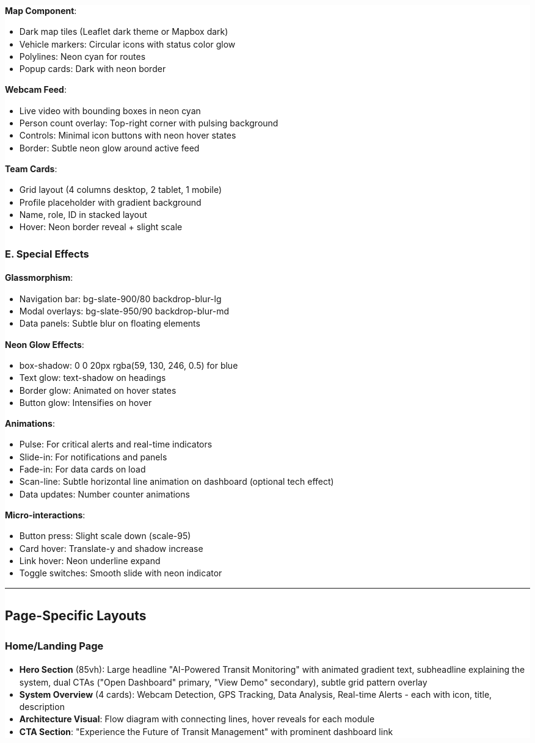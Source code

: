 **Map Component**:
- Dark map tiles (Leaflet dark theme or Mapbox dark)
- Vehicle markers: Circular icons with status color glow
- Polylines: Neon cyan for routes
- Popup cards: Dark with neon border

**Webcam Feed**:
- Live video with bounding boxes in neon cyan
- Person count overlay: Top-right corner with pulsing background
- Controls: Minimal icon buttons with neon hover states
- Border: Subtle neon glow around active feed

**Team Cards**:
- Grid layout (4 columns desktop, 2 tablet, 1 mobile)
- Profile placeholder with gradient background
- Name, role, ID in stacked layout
- Hover: Neon border reveal + slight scale

### E. Special Effects

**Glassmorphism**:
- Navigation bar: bg-slate-900/80 backdrop-blur-lg
- Modal overlays: bg-slate-950/90 backdrop-blur-md
- Data panels: Subtle blur on floating elements

**Neon Glow Effects**:
- box-shadow: 0 0 20px rgba(59, 130, 246, 0.5) for blue
- Text glow: text-shadow on headings
- Border glow: Animated on hover states
- Button glow: Intensifies on hover

**Animations**:
- Pulse: For critical alerts and real-time indicators
- Slide-in: For notifications and panels
- Fade-in: For data cards on load
- Scan-line: Subtle horizontal line animation on dashboard (optional tech effect)
- Data updates: Number counter animations

**Micro-interactions**:
- Button press: Slight scale down (scale-95)
- Card hover: Translate-y and shadow increase
- Link hover: Neon underline expand
- Toggle switches: Smooth slide with neon indicator

---

## Page-Specific Layouts

### Home/Landing Page
- **Hero Section** (85vh): Large headline "AI-Powered Transit Monitoring" with animated gradient text, subheadline explaining the system, dual CTAs ("Open Dashboard" primary, "View Demo" secondary), subtle grid pattern overlay
- **System Overview** (4 cards): Webcam Detection, GPS Tracking, Data Analysis, Real-time Alerts - each with icon, title, description
- **Architecture Visual**: Flow diagram with connecting lines, hover reveals for each module
- **CTA Section**: "Experience the Future of Transit Management" with prominent dashboard link
